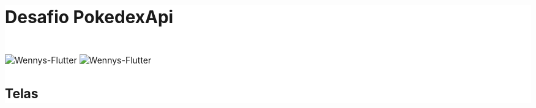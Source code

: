 # Desafio PokedexApi

<div style="display: inline_block"><br>
  <img align="center" alt="Wennys-Flutter" height="30" width="40" src="https://github.com/devicons/devicon/blob/master/icons/flutter/flutter-original.svg">
  <img align="center" alt="Wennys-Flutter" height="30" width="40" src="https://github.com/devicons/devicon/blob/master/icons/dart/dart-original.svg">

</div>

## Telas